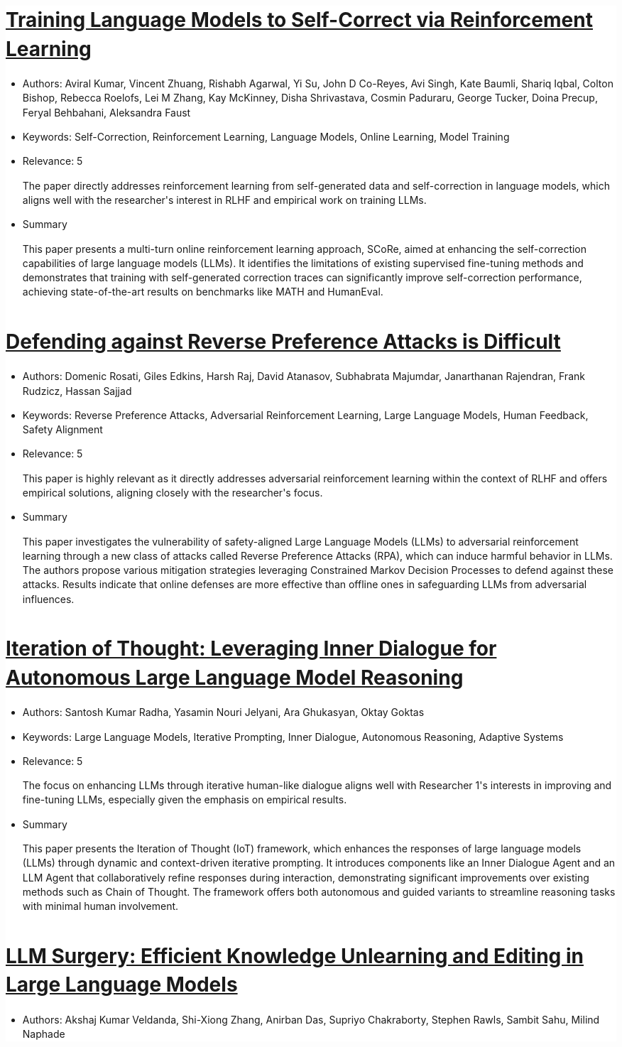# [Training Language Models to Self-Correct via Reinforcement Learning](http://arxiv.org/abs/2409.12917v1)
- Authors: Aviral Kumar, Vincent Zhuang, Rishabh Agarwal, Yi Su, John D Co-Reyes, Avi Singh, Kate Baumli, Shariq Iqbal, Colton Bishop, Rebecca Roelofs, Lei M Zhang, Kay McKinney, Disha Shrivastava, Cosmin Paduraru, George Tucker, Doina Precup, Feryal Behbahani, Aleksandra Faust
- Keywords: Self-Correction, Reinforcement Learning, Language Models, Online Learning, Model Training
- Relevance: 5

  The paper directly addresses reinforcement learning from self-generated data and self-correction in language models, which aligns well with the researcher's interest in RLHF and empirical work on training LLMs.
- Summary

  This paper presents a multi-turn online reinforcement learning approach, SCoRe, aimed at enhancing the self-correction capabilities of large language models (LLMs). It identifies the limitations of existing supervised fine-tuning methods and demonstrates that training with self-generated correction traces can significantly improve self-correction performance, achieving state-of-the-art results on benchmarks like MATH and HumanEval.
# [Defending against Reverse Preference Attacks is Difficult](http://arxiv.org/abs/2409.12914v1)
- Authors: Domenic Rosati, Giles Edkins, Harsh Raj, David Atanasov, Subhabrata Majumdar, Janarthanan Rajendran, Frank Rudzicz, Hassan Sajjad
- Keywords: Reverse Preference Attacks, Adversarial Reinforcement Learning, Large Language Models, Human Feedback, Safety Alignment
- Relevance: 5

  This paper is highly relevant as it directly addresses adversarial reinforcement learning within the context of RLHF and offers empirical solutions, aligning closely with the researcher's focus.  
- Summary

  This paper investigates the vulnerability of safety-aligned Large Language Models (LLMs) to adversarial reinforcement learning through a new class of attacks called Reverse Preference Attacks (RPA), which can induce harmful behavior in LLMs. The authors propose various mitigation strategies leveraging Constrained Markov Decision Processes to defend against these attacks. Results indicate that online defenses are more effective than offline ones in safeguarding LLMs from adversarial influences.  
# [Iteration of Thought: Leveraging Inner Dialogue for Autonomous Large   Language Model Reasoning](http://arxiv.org/abs/2409.12618v1)
- Authors: Santosh Kumar Radha, Yasamin Nouri Jelyani, Ara Ghukasyan, Oktay Goktas
- Keywords: Large Language Models, Iterative Prompting, Inner Dialogue, Autonomous Reasoning, Adaptive Systems
- Relevance: 5

  The focus on enhancing LLMs through iterative human-like dialogue aligns well with Researcher 1's interests in improving and fine-tuning LLMs, especially given the emphasis on empirical results. 
- Summary

  This paper presents the Iteration of Thought (IoT) framework, which enhances the responses of large language models (LLMs) through dynamic and context-driven iterative prompting. It introduces components like an Inner Dialogue Agent and an LLM Agent that collaboratively refine responses during interaction, demonstrating significant improvements over existing methods such as Chain of Thought. The framework offers both autonomous and guided variants to streamline reasoning tasks with minimal human involvement.
# [LLM Surgery: Efficient Knowledge Unlearning and Editing in Large   Language Models](http://arxiv.org/abs/2409.13054v1)
- Authors: Akshaj Kumar Veldanda, Shi-Xiong Zhang, Anirban Das, Supriyo Chakraborty, Stephen Rawls, Sambit Sahu, Milind Naphade